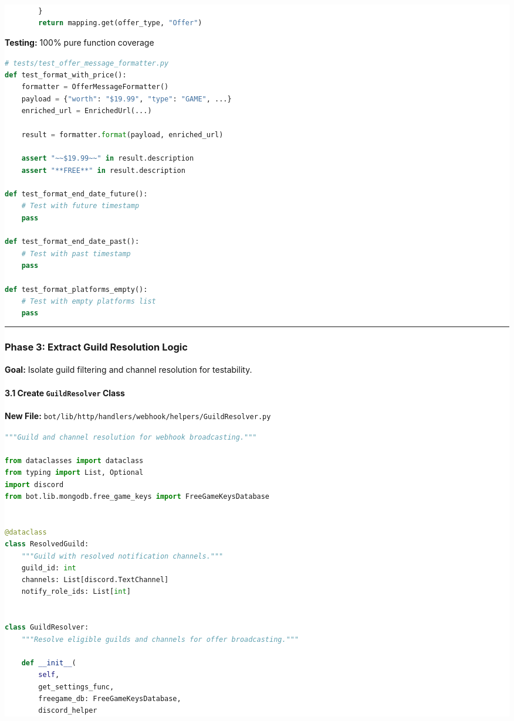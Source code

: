 ```python
        }
        return mapping.get(offer_type, "Offer")
```

**Testing:** 100% pure function coverage

```python
# tests/test_offer_message_formatter.py
def test_format_with_price():
    formatter = OfferMessageFormatter()
    payload = {"worth": "$19.99", "type": "GAME", ...}
    enriched_url = EnrichedUrl(...)
    
    result = formatter.format(payload, enriched_url)
    
    assert "~~$19.99~~" in result.description
    assert "**FREE**" in result.description

def test_format_end_date_future():
    # Test with future timestamp
    pass

def test_format_end_date_past():
    # Test with past timestamp
    pass

def test_format_platforms_empty():
    # Test with empty platforms list
    pass
```

---

### Phase 3: Extract Guild Resolution Logic

**Goal:** Isolate guild filtering and channel resolution for testability.

#### 3.1 Create `GuildResolver` Class

**New File:** `bot/lib/http/handlers/webhook/helpers/GuildResolver.py`

```python
"""Guild and channel resolution for webhook broadcasting."""

from dataclasses import dataclass
from typing import List, Optional
import discord
from bot.lib.mongodb.free_game_keys import FreeGameKeysDatabase


@dataclass
class ResolvedGuild:
    """Guild with resolved notification channels."""
    guild_id: int
    channels: List[discord.TextChannel]
    notify_role_ids: List[int]


class GuildResolver:
    """Resolve eligible guilds and channels for offer broadcasting."""

    def __init__(
        self,
        get_settings_func,
        freegame_db: FreeGameKeysDatabase,
        discord_helper
```